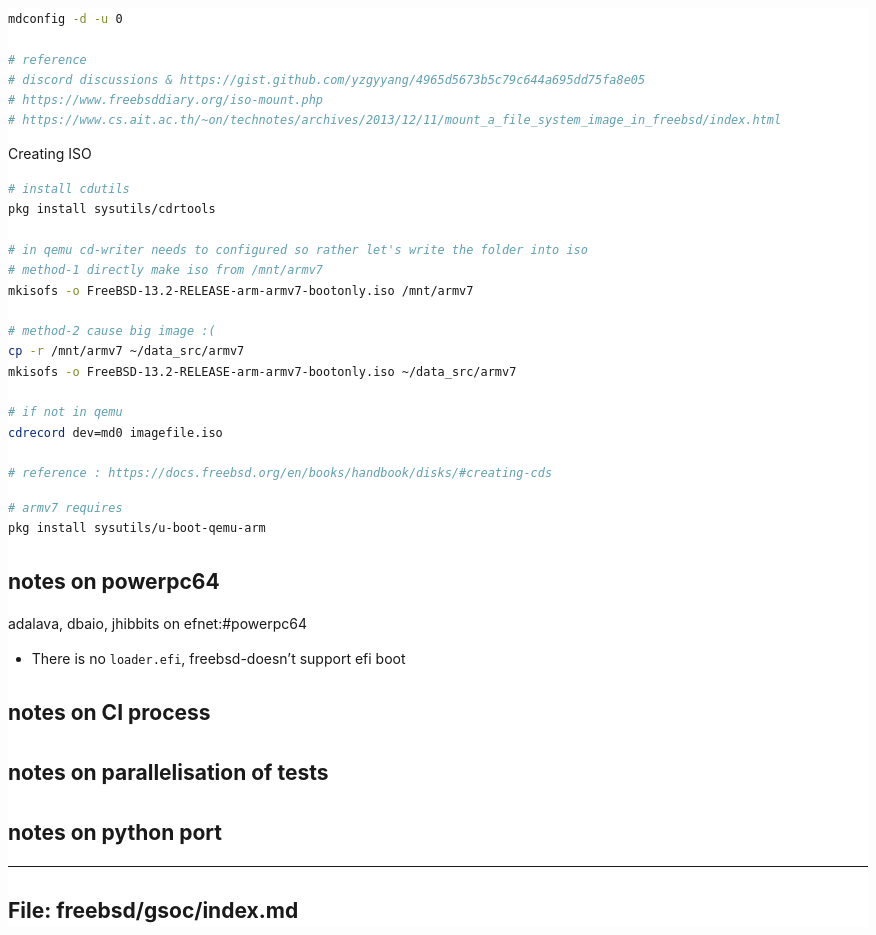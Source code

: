 ````bash
mdconfig -d -u 0

# reference
# discord discussions & https://gist.github.com/yzgyyang/4965d5673b5c79c644a695dd75fa8e05
# https://www.freebsddiary.org/iso-mount.php
# https://www.cs.ait.ac.th/~on/technotes/archives/2013/12/11/mount_a_file_system_image_in_freebsd/index.html
````

Creating ISO

````bash
# install cdutils
pkg install sysutils/cdrtools

# in qemu cd-writer needs to configured so rather let's write the folder into iso
# method-1 directly make iso from /mnt/armv7
mkisofs -o FreeBSD-13.2-RELEASE-arm-armv7-bootonly.iso /mnt/armv7

# method-2 cause big image :(
cp -r /mnt/armv7 ~/data_src/armv7
mkisofs -o FreeBSD-13.2-RELEASE-arm-armv7-bootonly.iso ~/data_src/armv7

# if not in qemu
cdrecord dev=md0 imagefile.iso

# reference : https://docs.freebsd.org/en/books/handbook/disks/#creating-cds
````

````bash
# armv7 requires
pkg install sysutils/u-boot-qemu-arm
````



## notes on powerpc64

adalava, dbaio, jhibbits on efnet:#powerpc64

- There is no `loader.efi`, freebsd-doesn’t support efi boot



## notes on CI process

## notes on parallelisation of tests

## notes on python port


---

## File: freebsd/gsoc/index.md
